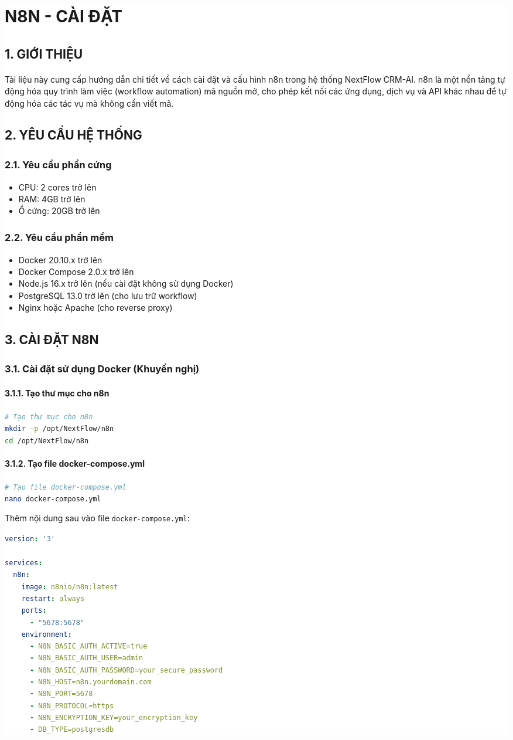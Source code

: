 # N8N - CÀI ĐẶT

## 1. GIỚI THIỆU

Tài liệu này cung cấp hướng dẫn chi tiết về cách cài đặt và cấu hình n8n trong hệ thống NextFlow CRM-AI. n8n là một nền tảng tự động hóa quy trình làm việc (workflow automation) mã nguồn mở, cho phép kết nối các ứng dụng, dịch vụ và API khác nhau để tự động hóa các tác vụ mà không cần viết mã.

## 2. YÊU CẦU HỆ THỐNG

### 2.1. Yêu cầu phần cứng

- CPU: 2 cores trở lên
- RAM: 4GB trở lên
- Ổ cứng: 20GB trở lên

### 2.2. Yêu cầu phần mềm

- Docker 20.10.x trở lên
- Docker Compose 2.0.x trở lên
- Node.js 16.x trở lên (nếu cài đặt không sử dụng Docker)
- PostgreSQL 13.0 trở lên (cho lưu trữ workflow)
- Nginx hoặc Apache (cho reverse proxy)

## 3. CÀI ĐẶT N8N

### 3.1. Cài đặt sử dụng Docker (Khuyến nghị)

#### 3.1.1. Tạo thư mục cho n8n

```bash
# Tạo thư mục cho n8n
mkdir -p /opt/NextFlow/n8n
cd /opt/NextFlow/n8n
```

#### 3.1.2. Tạo file docker-compose.yml

```bash
# Tạo file docker-compose.yml
nano docker-compose.yml
```

Thêm nội dung sau vào file `docker-compose.yml`:

```yaml
version: '3'

services:
  n8n:
    image: n8nio/n8n:latest
    restart: always
    ports:
      - "5678:5678"
    environment:
      - N8N_BASIC_AUTH_ACTIVE=true
      - N8N_BASIC_AUTH_USER=admin
      - N8N_BASIC_AUTH_PASSWORD=your_secure_password
      - N8N_HOST=n8n.yourdomain.com
      - N8N_PORT=5678
      - N8N_PROTOCOL=https
      - N8N_ENCRYPTION_KEY=your_encryption_key
      - DB_TYPE=postgresdb
```